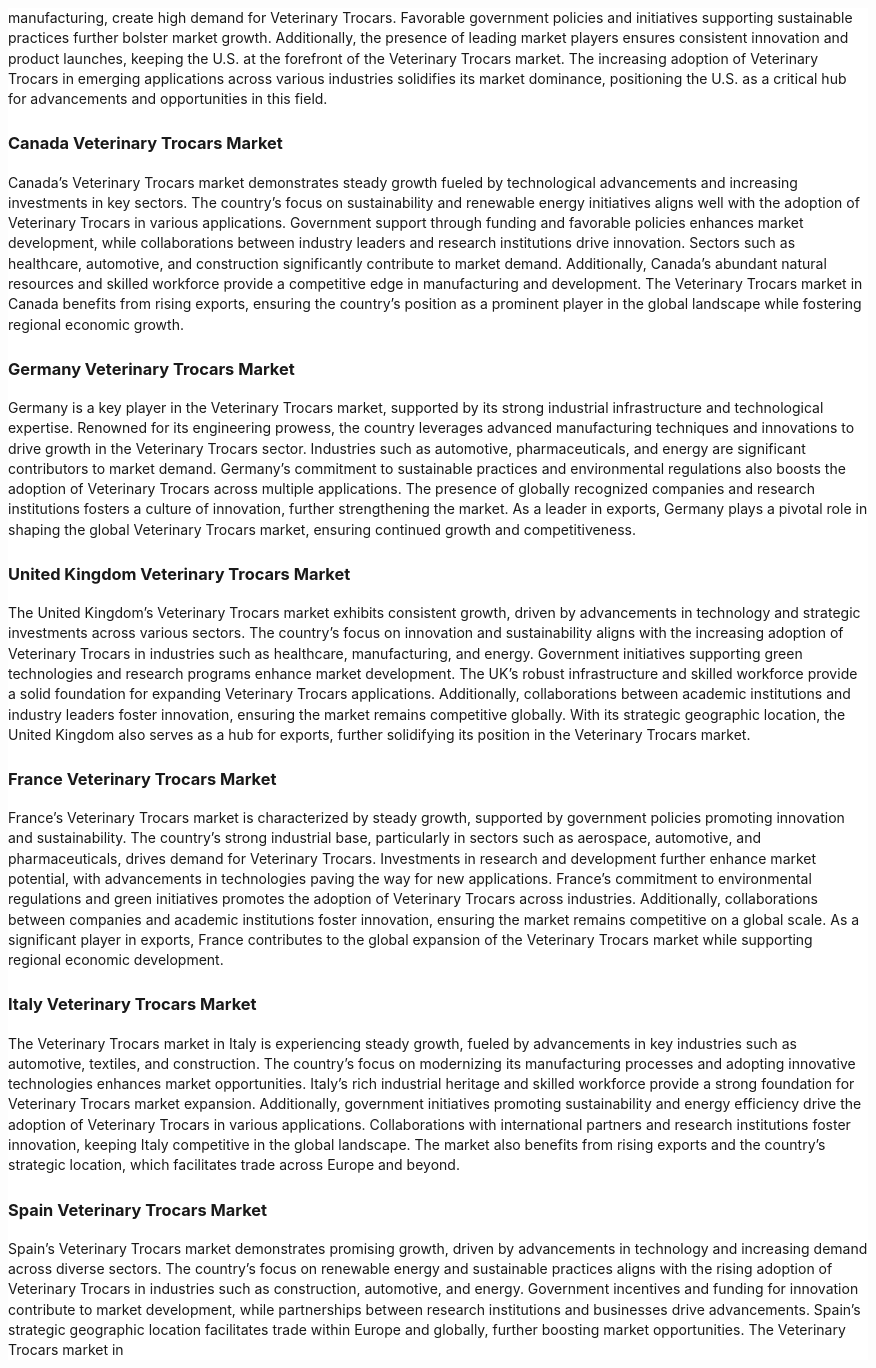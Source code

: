 manufacturing, create high demand for Veterinary Trocars. Favorable government policies and initiatives supporting sustainable practices further bolster market growth. Additionally, the presence of leading market players ensures consistent innovation and product launches, keeping the U.S. at the forefront of the Veterinary Trocars market. The increasing adoption of Veterinary Trocars in emerging applications across various industries solidifies its market dominance, positioning the U.S. as a critical hub for advancements and opportunities in this field.</p><h3>Canada Veterinary Trocars Market</h3><p>Canada&rsquo;s Veterinary Trocars market demonstrates steady growth fueled by technological advancements and increasing investments in key sectors. The country&rsquo;s focus on sustainability and renewable energy initiatives aligns well with the adoption of Veterinary Trocars in various applications. Government support through funding and favorable policies enhances market development, while collaborations between industry leaders and research institutions drive innovation. Sectors such as healthcare, automotive, and construction significantly contribute to market demand. Additionally, Canada&rsquo;s abundant natural resources and skilled workforce provide a competitive edge in manufacturing and development. The Veterinary Trocars market in Canada benefits from rising exports, ensuring the country&rsquo;s position as a prominent player in the global landscape while fostering regional economic growth.</p><h3>Germany Veterinary Trocars Market</h3><p>Germany is a key player in the Veterinary Trocars market, supported by its strong industrial infrastructure and technological expertise. Renowned for its engineering prowess, the country leverages advanced manufacturing techniques and innovations to drive growth in the Veterinary Trocars sector. Industries such as automotive, pharmaceuticals, and energy are significant contributors to market demand. Germany&rsquo;s commitment to sustainable practices and environmental regulations also boosts the adoption of Veterinary Trocars across multiple applications. The presence of globally recognized companies and research institutions fosters a culture of innovation, further strengthening the market. As a leader in exports, Germany plays a pivotal role in shaping the global Veterinary Trocars market, ensuring continued growth and competitiveness.</p><h3>United Kingdom Veterinary Trocars Market</h3><p>The United Kingdom&rsquo;s Veterinary Trocars market exhibits consistent growth, driven by advancements in technology and strategic investments across various sectors. The country&rsquo;s focus on innovation and sustainability aligns with the increasing adoption of Veterinary Trocars in industries such as healthcare, manufacturing, and energy. Government initiatives supporting green technologies and research programs enhance market development. The UK&rsquo;s robust infrastructure and skilled workforce provide a solid foundation for expanding Veterinary Trocars applications. Additionally, collaborations between academic institutions and industry leaders foster innovation, ensuring the market remains competitive globally. With its strategic geographic location, the United Kingdom also serves as a hub for exports, further solidifying its position in the Veterinary Trocars market.</p><h3>France Veterinary Trocars Market</h3><p>France&rsquo;s Veterinary Trocars market is characterized by steady growth, supported by government policies promoting innovation and sustainability. The country&rsquo;s strong industrial base, particularly in sectors such as aerospace, automotive, and pharmaceuticals, drives demand for Veterinary Trocars. Investments in research and development further enhance market potential, with advancements in technologies paving the way for new applications. France&rsquo;s commitment to environmental regulations and green initiatives promotes the adoption of Veterinary Trocars across industries. Additionally, collaborations between companies and academic institutions foster innovation, ensuring the market remains competitive on a global scale. As a significant player in exports, France contributes to the global expansion of the Veterinary Trocars market while supporting regional economic development.</p><h3>Italy Veterinary Trocars Market</h3><p>The Veterinary Trocars market in Italy is experiencing steady growth, fueled by advancements in key industries such as automotive, textiles, and construction. The country&rsquo;s focus on modernizing its manufacturing processes and adopting innovative technologies enhances market opportunities. Italy&rsquo;s rich industrial heritage and skilled workforce provide a strong foundation for Veterinary Trocars market expansion. Additionally, government initiatives promoting sustainability and energy efficiency drive the adoption of Veterinary Trocars in various applications. Collaborations with international partners and research institutions foster innovation, keeping Italy competitive in the global landscape. The market also benefits from rising exports and the country&rsquo;s strategic location, which facilitates trade across Europe and beyond.</p><h3>Spain Veterinary Trocars Market</h3><p>Spain&rsquo;s Veterinary Trocars market demonstrates promising growth, driven by advancements in technology and increasing demand across diverse sectors. The country&rsquo;s focus on renewable energy and sustainable practices aligns with the rising adoption of Veterinary Trocars in industries such as construction, automotive, and energy. Government incentives and funding for innovation contribute to market development, while partnerships between research institutions and businesses drive advancements. Spain&rsquo;s strategic geographic location facilitates trade within Europe and globally, further boosting market opportunities. The Veterinary Trocars market in